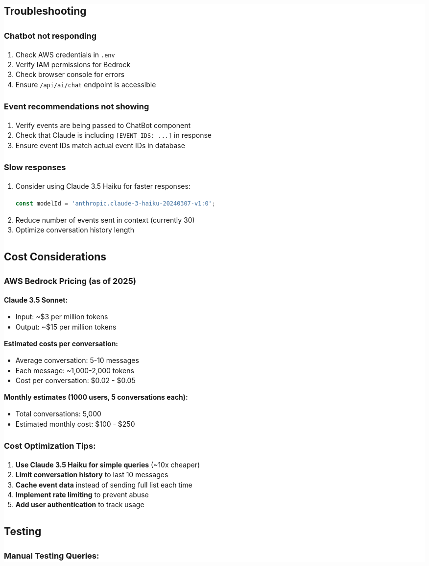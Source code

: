 ## Troubleshooting

### Chatbot not responding
1. Check AWS credentials in `.env`
2. Verify IAM permissions for Bedrock
3. Check browser console for errors
4. Ensure `/api/ai/chat` endpoint is accessible

### Event recommendations not showing
1. Verify events are being passed to ChatBot component
2. Check that Claude is including `[EVENT_IDS: ...]` in response
3. Ensure event IDs match actual event IDs in database

### Slow responses
1. Consider using Claude 3.5 Haiku for faster responses:
   ```typescript
   const modelId = 'anthropic.claude-3-haiku-20240307-v1:0';
   ```
2. Reduce number of events sent in context (currently 30)
3. Optimize conversation history length

## Cost Considerations

### AWS Bedrock Pricing (as of 2025)

**Claude 3.5 Sonnet:**
- Input: ~$3 per million tokens
- Output: ~$15 per million tokens

**Estimated costs per conversation:**
- Average conversation: 5-10 messages
- Each message: ~1,000-2,000 tokens
- Cost per conversation: $0.02 - $0.05

**Monthly estimates (1000 users, 5 conversations each):**
- Total conversations: 5,000
- Estimated monthly cost: $100 - $250

### Cost Optimization Tips:

1. **Use Claude 3.5 Haiku for simple queries** (~10x cheaper)
2. **Limit conversation history** to last 10 messages
3. **Cache event data** instead of sending full list each time
4. **Implement rate limiting** to prevent abuse
5. **Add user authentication** to track usage

## Testing

### Manual Testing Queries:
